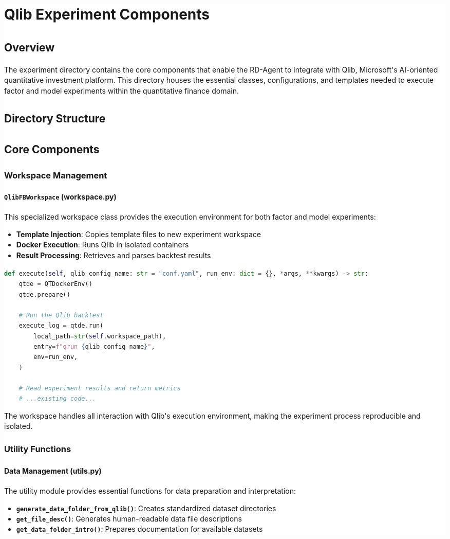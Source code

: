 # Qlib Experiment Components

## Overview

The experiment directory contains the core components that enable the RD-Agent to integrate with Qlib, Microsoft's AI-oriented quantitative investment platform. This directory houses the essential classes, configurations, and templates needed to execute factor and model experiments within the quantitative finance domain.

## Directory Structure



## Core Components

### Workspace Management

#### `QlibFBWorkspace` (workspace.py)

This specialized workspace class provides the execution environment for both factor and model experiments:

- **Template Injection**: Copies template files to new experiment workspace
- **Docker Execution**: Runs Qlib in isolated containers
- **Result Processing**: Retrieves and parses backtest results

```python
def execute(self, qlib_config_name: str = "conf.yaml", run_env: dict = {}, *args, **kwargs) -> str:
    qtde = QTDockerEnv()
    qtde.prepare()

    # Run the Qlib backtest
    execute_log = qtde.run(
        local_path=str(self.workspace_path),
        entry=f"qrun {qlib_config_name}",
        env=run_env,
    )
    
    # Read experiment results and return metrics
    # ...existing code...
```

The workspace handles all interaction with Qlib's execution environment, making the experiment process reproducible and isolated.

### Utility Functions

#### Data Management (utils.py)

The utility module provides essential functions for data preparation and interpretation:

- **`generate_data_folder_from_qlib()`**: Creates standardized dataset directories
- **`get_file_desc()`**: Generates human-readable data file descriptions
- **`get_data_folder_intro()`**: Prepares documentation for available datasets
